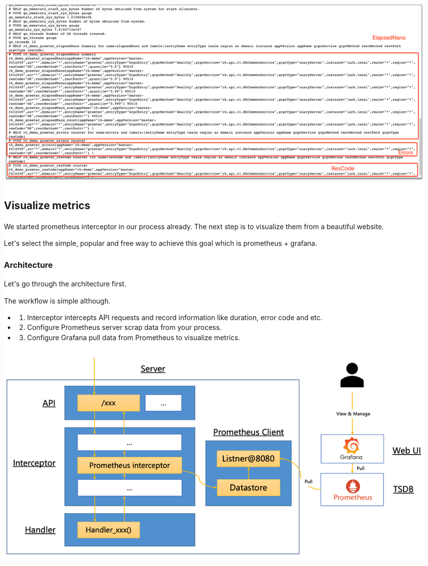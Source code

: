![image](img/grpc-prom-inter.png)

## Visualize metrics
We started prometheus interceptor in our process already. The next step is to visualize them from a beautiful website.

Let's select the simple, popular and free way to achieve this goal which is prometheus + grafana.


### Architecture
Let's go through the architecture first.

The workflow is simple although. 

- 1. Interceptor intercepts API requests and record information like duration, error code and etc.
- 2. Configure Prometheus server scrap data from your process.
- 3. Configure Grafana pull data from Prometheus to visualize metrics.

![image](img/prom-inter-flow.png)
